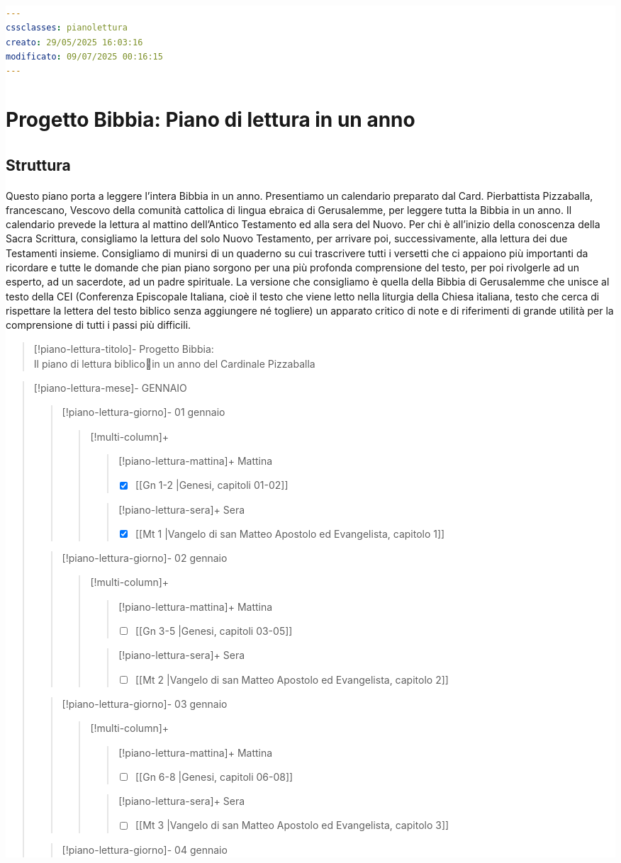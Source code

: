```yaml
---
cssclasses: pianolettura
creato: 29/05/2025 16:03:16
modificato: 09/07/2025 00:16:15
---
```



# Progetto Bibbia: Piano di lettura in un anno

## Struttura

Questo piano porta a leggere l’intera Bibbia in un anno.
Presentiamo un calendario preparato dal Card. Pierbattista Pizzaballa, francescano, Vescovo della comunità cattolica di lingua ebraica di Gerusalemme, per leggere tutta la Bibbia in un anno.
Il calendario prevede la lettura al mattino dell’Antico Testamento ed alla sera del Nuovo.
Per chi è all’inizio della conoscenza della Sacra Scrittura, consigliamo la lettura del solo Nuovo Testamento, per arrivare poi, successivamente, alla lettura dei due Testamenti insieme.
Consigliamo di munirsi di un quaderno su cui trascrivere tutti i versetti che ci appaiono più importanti da ricordare e tutte le domande che pian piano sorgono per una più profonda comprensione del testo, per poi rivolgerle ad un esperto, ad un sacerdote, ad un padre spirituale.
La versione che consigliamo è quella della Bibbia di Gerusalemme che unisce al testo della CEI (Conferenza Episcopale Italiana, cioè il testo che viene letto nella liturgia della Chiesa italiana, testo che cerca di rispettare la lettera del testo biblico senza aggiungere né togliere) un apparato critico di note e di riferimenti di grande utilità per la comprensione di tutti i passi più difficili.


> [!piano-lettura-titolo]- Progetto Bibbia:<br>Il piano di lettura biblico📜in un anno del Cardinale Pizzaballa

> [!piano-lettura-mese]- GENNAIO
>
>> [!piano-lettura-giorno]- 01  gennaio
>>
>>> [!multi-column]+
>>>
>>>> [!piano-lettura-mattina]+ Mattina
>>>> - [x] [[Gn 1-2 |Genesi, capitoli 01-02]]
>>>
>>>> [!piano-lettura-sera]+ Sera
>>>> - [x] [[Mt 1 |Vangelo di san Matteo Apostolo ed Evangelista, capitolo 1]]
>
>> [!piano-lettura-giorno]- 02  gennaio
>>
>>> [!multi-column]+
>>>
>>>> [!piano-lettura-mattina]+ Mattina
>>>> - [ ] [[Gn 3-5 |Genesi, capitoli 03-05]]
>>>
>>>> [!piano-lettura-sera]+ Sera
>>>> - [ ] [[Mt 2 |Vangelo di san Matteo Apostolo ed Evangelista, capitolo 2]]
>
>> [!piano-lettura-giorno]- 03  gennaio
>>
>>> [!multi-column]+
>>>
>>>> [!piano-lettura-mattina]+ Mattina
>>>> - [ ] [[Gn 6-8 |Genesi, capitoli 06-08]]
>>>
>>>> [!piano-lettura-sera]+ Sera
>>>> - [ ] [[Mt 3 |Vangelo di san Matteo Apostolo ed Evangelista, capitolo 3]]
>
>> [!piano-lettura-giorno]- 04  gennaio